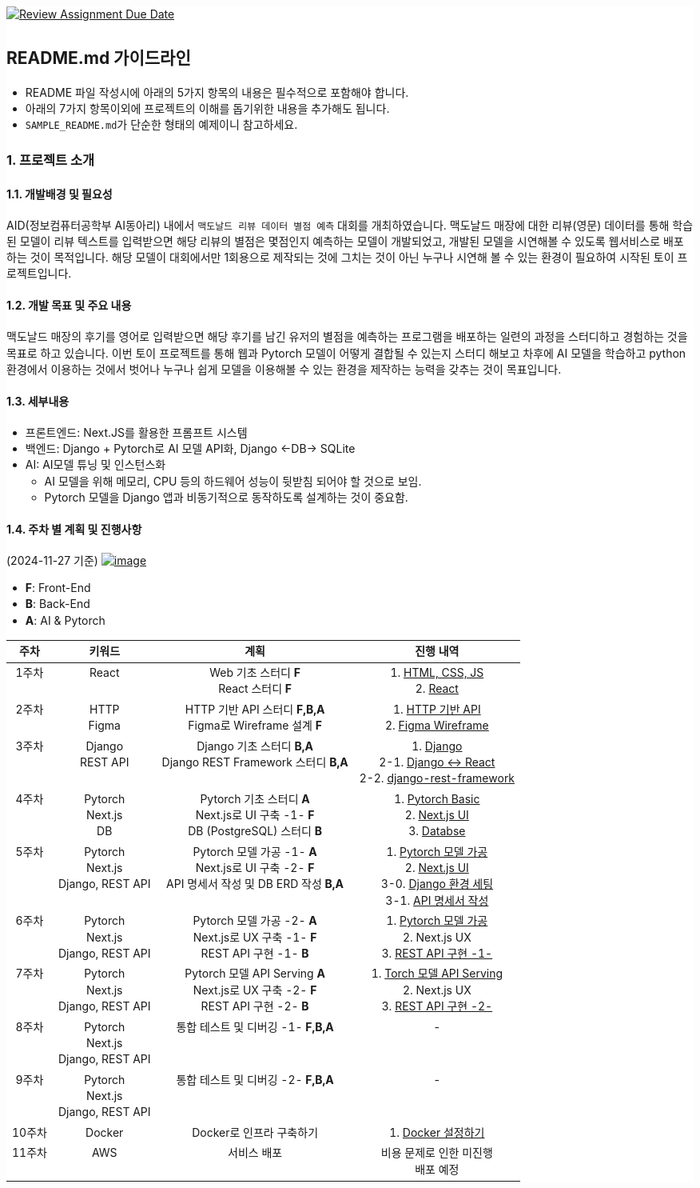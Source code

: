 [![Review Assignment Due Date](https://classroom.github.com/assets/deadline-readme-button-22041afd0340ce965d47ae6ef1cefeee28c7c493a6346c4f15d667ab976d596c.svg)](https://classroom.github.com/a/T3QcP9pQ)


## README.md 가이드라인
- README 파일 작성시에 아래의 5가지 항목의 내용은 필수적으로 포함해야 합니다.
- 아래의 7가지 항목이외에 프로젝트의 이해를 돕기위한 내용을 추가해도 됩니다.
- `SAMPLE_README.md`가 단순한 형태의 예제이니 참고하세요.
### 1. 프로젝트 소개
#### 1.1. 개발배경 및 필요성
AID(정보컴퓨터공학부 AI동아리) 내에서 `맥도날드 리뷰 데이터 별점 예측` 대회를 개최하였습니다. 맥도날드 매장에 대한 리뷰(영문) 데이터를 통해 학습된 모델이 리뷰 텍스트를 입력받으면 해당 리뷰의 별점은 몇점인지 예측하는 모델이 개발되었고, 개발된 모델을 시연해볼 수 있도록 웹서비스로 배포하는 것이 목적입니다. 해당 모델이 대회에서만 1회용으로 제작되는 것에 그치는 것이 아닌 누구나 시연해 볼 수 있는 환경이 필요하여 시작된 토이 프로젝트입니다.

#### 1.2. 개발 목표 및 주요 내용
맥도날드 매장의 후기를 영어로 입력받으면 해당 후기를 남긴 유저의 별점을 예측하는 프로그램을 배포하는 일련의 과정을 스터디하고 경험하는 것을 목표로 하고 있습니다. 이번 토이 프로젝트를 통해 웹과 Pytorch 모델이 어떻게 결합될 수 있는지 스터디 해보고 차후에 AI 모델을 학습하고 python 환경에서 이용하는 것에서 벗어나 누구나 쉽게 모델을 이용해볼 수 있는 환경을 제작하는 능력을 갖추는 것이 목표입니다.

#### 1.3. 세부내용
- 프론트엔드: Next.JS를 활용한 프롬프트 시스템
- 백엔드: Django + Pytorch로 AI 모델 API화, Django <-DB-> SQLite
- AI: AI모델 튜닝 및 인스턴스화
  - AI 모델을 위해 메모리, CPU 등의 하드웨어 성능이 뒷받침 되어야 할 것으로 보임.
  - Pytorch 모델을 Django 앱과 비동기적으로 동작하도록 설계하는 것이 중요함.

#### 1.4. 주차 별 계획 및 진행사항

(2024-11-27 기준)
[![image](https://github.com/user-attachments/assets/2e3604b0-7d03-4216-a52a-c100817d2ce5)](https://aeolian-arch-69e.notion.site/12b7102ef97780f287b4e18be2041cc1?v=3907530821de471d91c949cfe7f19a53)

- **F**: Front-End
- **B**: Back-End
- **A**: AI & Pytorch

| 주차 | 키워드 | 계획 | 진행 내역 |
|:-------:|:-------:|:-------:|:-------:|
| 1주차 | React | Web 기초 스터디 **F** <br> React 스터디 **F** | 1. [HTML, CSS, JS](./documents/week1/Web%20Basic.md) <br> 2. [React](https://www.notion.so/React-5d06778aa9b541d8ba95270fd4db5591) |
| 2주차 | HTTP <br> Figma | HTTP 기반 API 스터디 **F,B,A** <br> Figma로 Wireframe 설계 **F** | 1. [HTTP 기반 API](https://www.notion.so/HTTP-API-64249f434f934fb3a7da7c9062b9fad3) <br> 2. [Figma Wireframe](./documents/week2/Figma%20Wireframe.md) |
| 3주차 | Django <br> REST API | Django 기초 스터디 **B,A** <br> Django REST Framework 스터디 **B,A** | 1. [Django](./documents/week3/django/django%20basic.md) <br> 2-1. [Django ↔ React](./documents/week3/django-react%20연동/django-react%20연동.md)<br> 2-2. [django-rest-framework](./documents/week3/djangoRestFramework/djangoRESTframework.md) |
| 4주차 | Pytorch <br> Next.js <br> DB | Pytorch 기초 스터디 **A** <br> Next.js로 UI 구축 -1- **F** <br> DB (PostgreSQL) 스터디 **B** | 1. [Pytorch Basic](./documents/week4/Pytorch%20Basic.md) <br> 2. [Next.js UI](./documents/week4/NextJS_Create_the_UI.md) <br>  3. [Databse](./documents/week4/DataBase.md) |
| 5주차 | Pytorch <br> Next.js <br> Django, REST API | Pytorch 모델 가공 -1- **A** <br> Next.js로 UI 구축 -2- **F** <br> API 명세서 작성 및 DB ERD 작성 **B,A** | 1. [Pytorch 모델 가공](./documents/week5/Modularzation_ipynbToPy.md) <br> 2. [Next.js UI](./documents/week4/NextJS_Create_the_UI.md) <br> 3-0. [Django 환경 세팅](./documents/week5/Django_Install_and_Setting.md) <br> 3-1. [API 명세서 작성](./documents/week5/API_Document.md) |
| 6주차 | Pytorch <br> Next.js <br> Django, REST API | Pytorch 모델 가공 -2- **A** <br> Next.js로 UX 구축 -1- **F** <br> REST API 구현 -1- **B** | 1. [Pytorch 모델 가공](./documents/week5/Modularzation_ipynbToPy.md) <br> 2. Next.js UX <br> 3. [REST API 구현 -1-](./documents/week6/RESTAPI_구현-1-.md) |
| 7주차 | Pytorch <br> Next.js <br> Django, REST API | Pytorch 모델 API Serving **A** <br> Next.js로 UX 구축 -2- **F** <br> REST API 구현 -2- **B** | 1. [Torch 모델 API Serving](./ai-web-back/api/tasks.py) <br> 2. Next.js UX <br> 3. [REST API 구현 -2-](./documents/week7/RESTAPI_구현-2-.md) |
| 8주차 | Pytorch <br> Next.js <br> Django, REST API | 통합 테스트 및 디버깅 -1- **F,B,A** | - |
| 9주차 | Pytorch <br> Next.js <br> Django, REST API | 통합 테스트 및 디버깅 -2- **F,B,A** | - |
| 10주차 | Docker | Docker로 인프라 구축하기 | 1. [Docker 설정하기](./documents/week10/docker.md) |
| 11주차 | AWS | 서비스 배포 | 비용 문제로 인한 미진행 <br> 배포 예정 |
